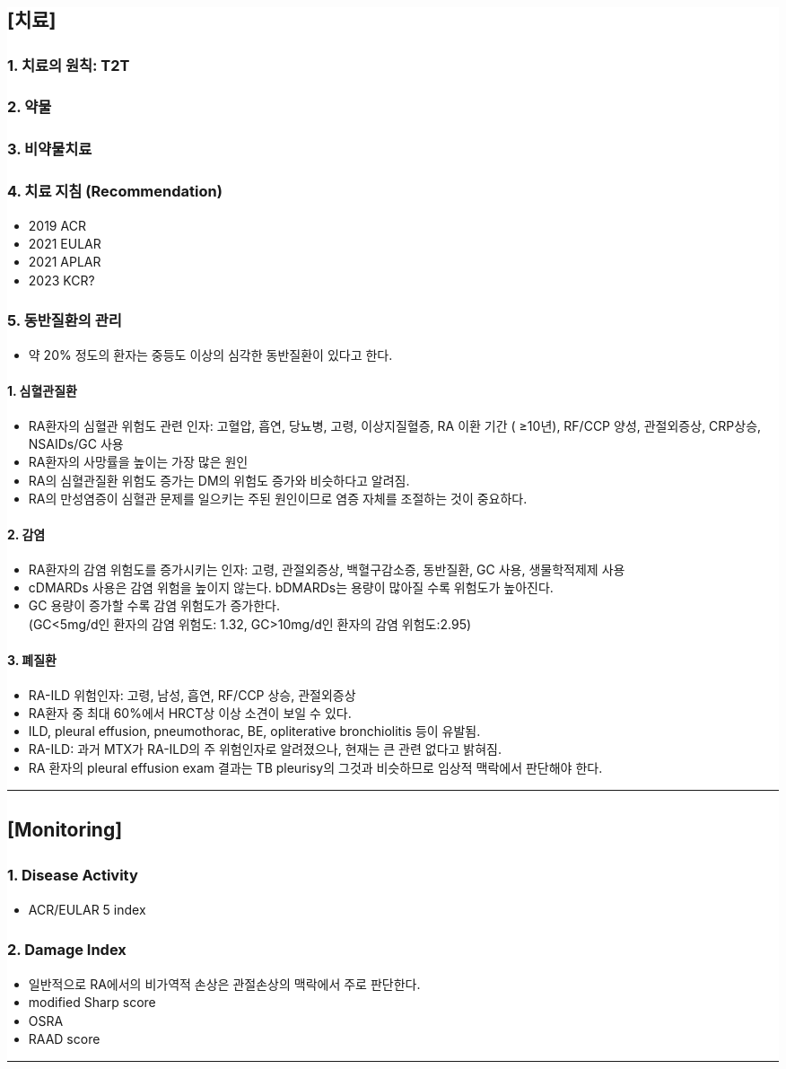 
## [치료]
### 1. 치료의 원칙: T2T
### 2. 약물
### 3. 비약물치료

### 4. 치료 지침 (Recommendation)
- 2019 ACR
- 2021 EULAR
- 2021 APLAR
- 2023 KCR?

### 5. 동반질환의 관리
- 약 20% 정도의 환자는 중등도 이상의 심각한 동반질환이 있다고 한다.

#### 1. 심혈관질환
- RA환자의 심혈관 위험도 관련 인자: 고혈압, 흡연, 당뇨병, 고령, 이상지질혈증, RA 이환 기간 ( ≥10년), RF/CCP 양성, 관절외증상, CRP상승, NSAIDs/GC 사용
- RA환자의 사망률을 높이는 가장 많은 원인
- RA의 심혈관질환 위험도 증가는 DM의 위험도 증가와 비슷하다고 알려짐.
- RA의 만성염증이 심혈관 문제를 일으키는 주된 원인이므로 염증 자체를 조절하는 것이 중요하다.


#### 2. 감염
- RA환자의 감염 위험도를 증가시키는 인자: 고령, 관절외증상, 백혈구감소증, 동반질환, GC 사용, 생물학적제제 사용
- cDMARDs 사용은 감염 위험을 높이지 않는다. bDMARDs는 용량이 많아질 수록 위험도가 높아진다.
- GC 용량이 증가할 수록 감염 위험도가 증가한다.</br>
(GC<5mg/d인 환자의 감염 위험도: 1.32, GC>10mg/d인 환자의 감염 위험도:2.95)

#### 3. 폐질환
- RA-ILD 위험인자: 고령, 남성, 흡연, RF/CCP 상승, 관절외증상
- RA환자 중 최대 60%에서 HRCT상 이상 소견이 보일 수 있다.
- ILD, pleural effusion, pneumothorac, BE, opliterative  bronchiolitis 등이 유발됨.
- RA-ILD: 과거 MTX가 RA-ILD의 주 위험인자로 알려졌으나, 현재는 큰 관련 없다고 밝혀짐.
- RA 환자의 pleural effusion exam 결과는 TB pleurisy의 그것과 비슷하므로 임상적 맥락에서 판단해야 한다.
---

## [Monitoring]
### 1. Disease Activity
- ACR/EULAR 5 index

### 2. Damage Index
- 일반적으로 RA에서의 비가역적 손상은 관절손상의 맥락에서 주로 판단한다.
- modified Sharp score
- OSRA
- RAAD score

---